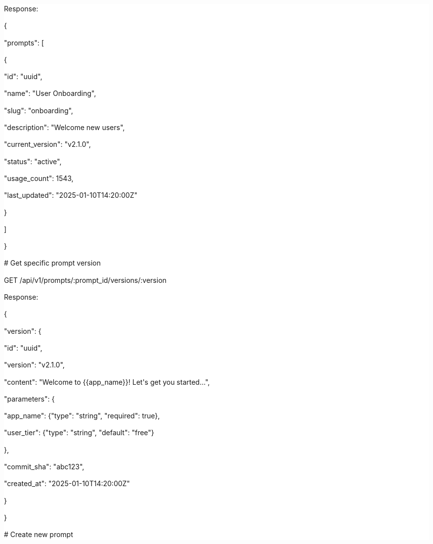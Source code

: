Response:

{

 "prompts": [

  {

   "id": "uuid",

   "name": "User Onboarding",

   "slug": "onboarding", 

   "description": "Welcome new users",

   "current_version": "v2.1.0",

   "status": "active",

   "usage_count": 1543,

   "last_updated": "2025-01-10T14:20:00Z"

  }

 ]

}



\# Get specific prompt version

GET /api/v1/prompts/:prompt_id/versions/:version

Response:

{

 "version": {

  "id": "uuid",

  "version": "v2.1.0",

  "content": "Welcome to {{app_name}}! Let's get you started...",

  "parameters": {

   "app_name": {"type": "string", "required": true},

   "user_tier": {"type": "string", "default": "free"}

  },

  "commit_sha": "abc123",

  "created_at": "2025-01-10T14:20:00Z"

 }

}



\# Create new prompt
